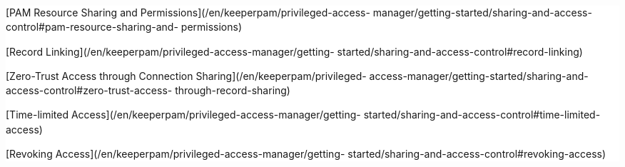 [PAM Resource Sharing and Permissions](/en/keeperpam/privileged-access-
manager/getting-started/sharing-and-access-control#pam-resource-sharing-and-
permissions)

[Record Linking](/en/keeperpam/privileged-access-manager/getting-
started/sharing-and-access-control#record-linking)

[Zero-Trust Access through Connection Sharing](/en/keeperpam/privileged-
access-manager/getting-started/sharing-and-access-control#zero-trust-access-
through-record-sharing)

[Time-limited Access](/en/keeperpam/privileged-access-manager/getting-
started/sharing-and-access-control#time-limited-access)

[Revoking Access](/en/keeperpam/privileged-access-manager/getting-
started/sharing-and-access-control#revoking-access)

